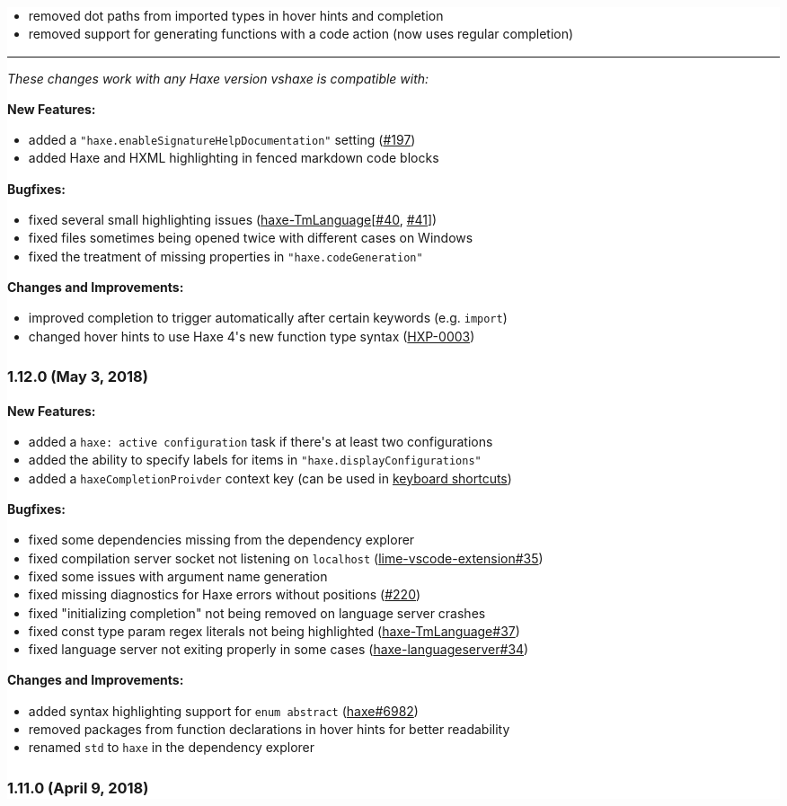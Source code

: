 - removed dot paths from imported types in hover hints and completion
- removed support for generating functions with a code action (now uses regular completion)

____
_These changes work with any Haxe version vshaxe is compatible with:_

**New Features:**

- added a `"haxe.enableSignatureHelpDocumentation"` setting ([#197](https://github.com/vshaxe/vshaxe/issues/197))
- added Haxe and HXML highlighting in fenced markdown code blocks

**Bugfixes:**

- fixed several small highlighting issues ([haxe-TmLanguage](https://github.com/vshaxe/haxe-TmLanguage)[[#40](https://github.com/vshaxe/haxe-TmLanguage/issues/40), [#41](https://github.com/vshaxe/haxe-TmLanguage/issues/41)])
- fixed files sometimes being opened twice with different cases on Windows
- fixed the treatment of missing properties in `"haxe.codeGeneration"`

**Changes and Improvements:**

- improved completion to trigger automatically after certain keywords (e.g. `import`)
- changed hover hints to use Haxe 4's new function type syntax ([HXP-0003](https://github.com/HaxeFoundation/haxe-evolution/blob/master/proposals/0003-new-function-type.md#new-function-type-syntax))

### 1.12.0 (May 3, 2018)

**New Features:**

- added a `haxe: active configuration` task if there's at least two configurations
- added the ability to specify labels for items in `"haxe.displayConfigurations"`
- added a `haxeCompletionProivder` context key (can be used in [keyboard shortcuts](https://code.visualstudio.com/docs/getstarted/keybindings#_when-clause-contexts))

**Bugfixes:**

- fixed some dependencies missing from the dependency explorer
- fixed compilation server socket not listening on `localhost` ([lime-vscode-extension#35](https://github.com/openfl/lime-vscode-extension/issues/35))
- fixed some issues with argument name generation
- fixed missing diagnostics for Haxe errors without positions ([#220](https://github.com/vshaxe/vshaxe/issues/220))
- fixed "initializing completion" not being removed on language server crashes
- fixed const type param regex literals not being highlighted ([haxe-TmLanguage#37](https://github.com/vshaxe/haxe-TmLanguage/issues/37))
- fixed language server not exiting properly in some cases ([haxe-languageserver#34](https://github.com/vshaxe/haxe-languageserver/pull/34))

**Changes and Improvements:**

- added syntax highlighting support for `enum abstract` ([haxe#6982](https://github.com/HaxeFoundation/haxe/issues/6982))
- removed packages from function declarations in hover hints for better readability
- renamed `std` to `haxe` in the dependency explorer

### 1.11.0 (April 9, 2018)
